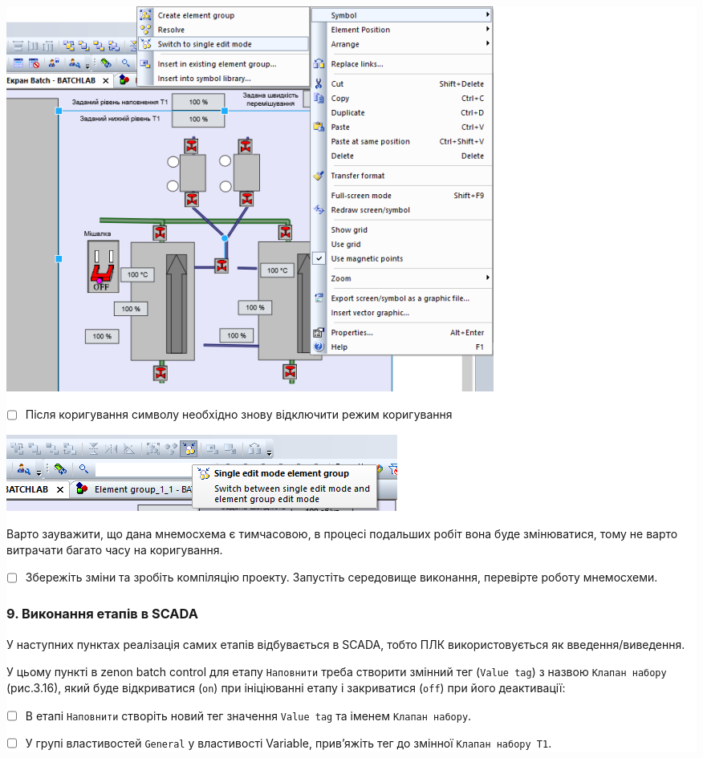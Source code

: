 ![image-20240104102754444](media3/image-20240104102754444.png)

- [ ] Після коригування символу необхідно знову відключити режим коригування

![image-20240104103335491](media3/image-20240104103335491.png)

Варто зауважити, що дана мнемосхема є тимчасовою, в процесі подальших робіт вона буде змінюватися, тому не варто витрачати багато часу на коригування.

- [ ] Збережіть зміни та зробіть компіляцію проекту. Запустіть середовище виконання, перевірте роботу мнемосхеми.

### 9. Виконання етапів в SCADA

У наступних пунктах реалізація самих етапів відбувається в SCADA, тобто ПЛК використовується як введення/виведення.   

У цьому пункті в zenon batch control для етапу `Наповнити` треба створити змінний тег (`Value tag`) з назвою `Клапан набору` (рис.3.16), який буде відкриватися (`on`) при ініціюванні етапу і закриватися (`off`) при його деактивації:

- [ ] В етапі `Наповнити` створіть новий тег значення `Value tag` та іменем `Клапан набору`.

- [ ] У групі властивостей `General` у властивості Variable, прив’яжіть тег до змінної `Клапан набору Т1`.
